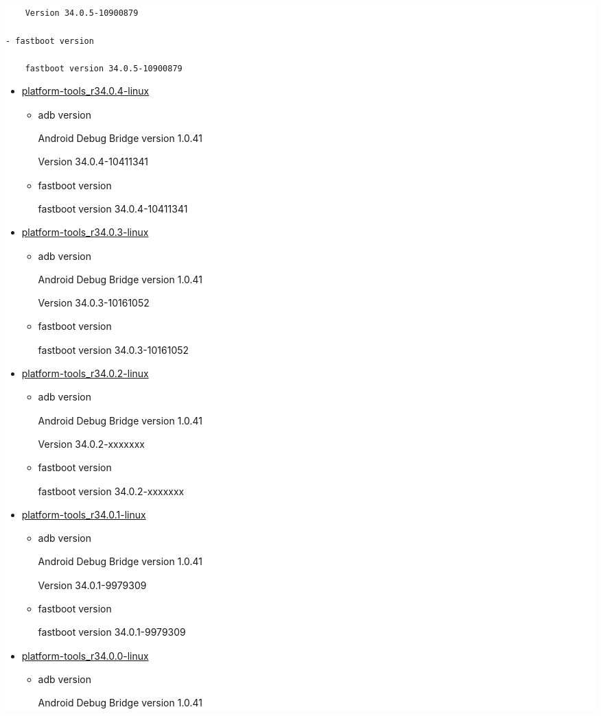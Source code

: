 		Version 34.0.5-10900879

	- fastboot version

		fastboot version 34.0.5-10900879

- [platform-tools_r34.0.4-linux](https://dl.google.com/android/repository/platform-tools_r34.0.4-linux.zip)

	- adb version

		Android Debug Bridge version 1.0.41

		Version 34.0.4-10411341

	- fastboot version

		fastboot version 34.0.4-10411341

- [platform-tools_r34.0.3-linux](https://dl.google.com/android/repository/platform-tools_r34.0.3-linux.zip)

	- adb version

		Android Debug Bridge version 1.0.41

		Version 34.0.3-10161052

	- fastboot version

		fastboot version 34.0.3-10161052

- [platform-tools_r34.0.2-linux](https://dl.google.com/android/repository/platform-tools_r34.0.2-linux.zip)

	- adb version

		Android Debug Bridge version 1.0.41

		Version 34.0.2-xxxxxxx

	- fastboot version

		fastboot version 34.0.2-xxxxxxx

- [platform-tools_r34.0.1-linux](https://dl.google.com/android/repository/platform-tools_r34.0.1-linux.zip)

	- adb version

		Android Debug Bridge version 1.0.41

		Version 34.0.1-9979309

	- fastboot version

		fastboot version 34.0.1-9979309

- [platform-tools_r34.0.0-linux](https://dl.google.com/android/repository/platform-tools_r34.0.0-linux.zip)

	- adb version

		Android Debug Bridge version 1.0.41
